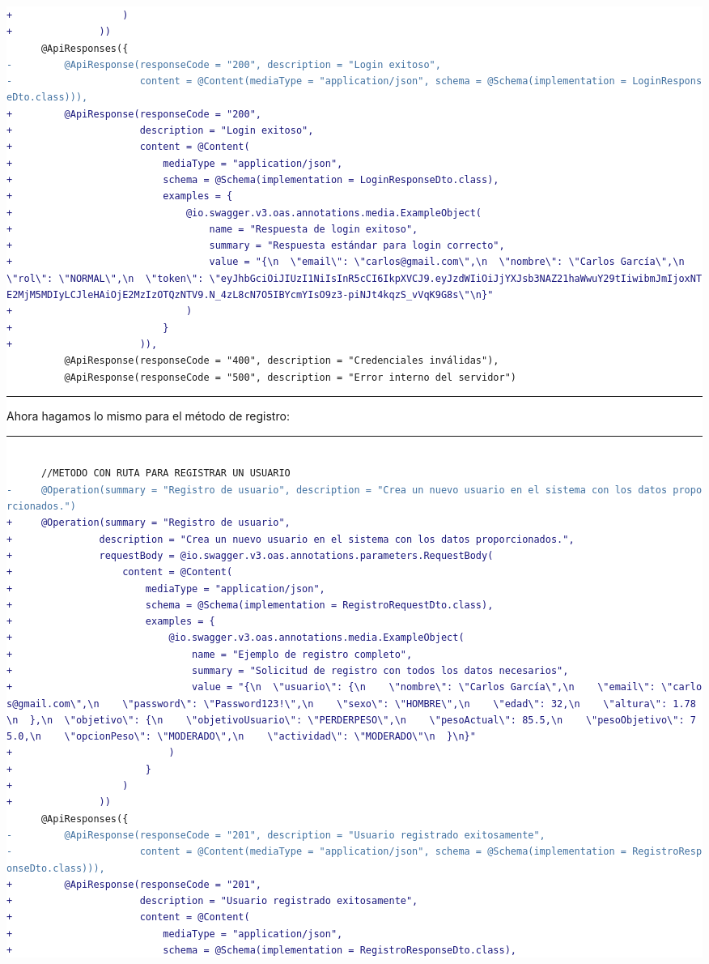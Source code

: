 ```diff
+                   )
+               ))
      @ApiResponses({
-         @ApiResponse(responseCode = "200", description = "Login exitoso",
-                      content = @Content(mediaType = "application/json", schema = @Schema(implementation = LoginResponseDto.class))),
+         @ApiResponse(responseCode = "200", 
+                      description = "Login exitoso",
+                      content = @Content(
+                          mediaType = "application/json", 
+                          schema = @Schema(implementation = LoginResponseDto.class),
+                          examples = {
+                              @io.swagger.v3.oas.annotations.media.ExampleObject(
+                                  name = "Respuesta de login exitoso",
+                                  summary = "Respuesta estándar para login correcto",
+                                  value = "{\n  \"email\": \"carlos@gmail.com\",\n  \"nombre\": \"Carlos García\",\n  \"rol\": \"NORMAL\",\n  \"token\": \"eyJhbGciOiJIUzI1NiIsInR5cCI6IkpXVCJ9.eyJzdWIiOiJjYXJsb3NAZ21haWwuY29tIiwibmJmIjoxNTE2MjM5MDIyLCJleHAiOjE2MzIzOTQzNTV9.N_4zL8cN7O5IBYcmYIsO9z3-piNJt4kqzS_vVqK9G8s\"\n}"
+                              )
+                          }
+                      )),
          @ApiResponse(responseCode = "400", description = "Credenciales inválidas"),
          @ApiResponse(responseCode = "500", description = "Error interno del servidor")
```

---

Ahora hagamos lo mismo para el método de registro:

---

```diff
      
      //METODO CON RUTA PARA REGISTRAR UN USUARIO
-     @Operation(summary = "Registro de usuario", description = "Crea un nuevo usuario en el sistema con los datos proporcionados.")
+     @Operation(summary = "Registro de usuario", 
+               description = "Crea un nuevo usuario en el sistema con los datos proporcionados.",
+               requestBody = @io.swagger.v3.oas.annotations.parameters.RequestBody(
+                   content = @Content(
+                       mediaType = "application/json",
+                       schema = @Schema(implementation = RegistroRequestDto.class),
+                       examples = {
+                           @io.swagger.v3.oas.annotations.media.ExampleObject(
+                               name = "Ejemplo de registro completo",
+                               summary = "Solicitud de registro con todos los datos necesarios",
+                               value = "{\n  \"usuario\": {\n    \"nombre\": \"Carlos García\",\n    \"email\": \"carlos@gmail.com\",\n    \"password\": \"Password123!\",\n    \"sexo\": \"HOMBRE\",\n    \"edad\": 32,\n    \"altura\": 1.78\n  },\n  \"objetivo\": {\n    \"objetivoUsuario\": \"PERDERPESO\",\n    \"pesoActual\": 85.5,\n    \"pesoObjetivo\": 75.0,\n    \"opcionPeso\": \"MODERADO\",\n    \"actividad\": \"MODERADO\"\n  }\n}"
+                           )
+                       }
+                   )
+               ))
      @ApiResponses({
-         @ApiResponse(responseCode = "201", description = "Usuario registrado exitosamente",
-                      content = @Content(mediaType = "application/json", schema = @Schema(implementation = RegistroResponseDto.class))),
+         @ApiResponse(responseCode = "201", 
+                      description = "Usuario registrado exitosamente",
+                      content = @Content(
+                          mediaType = "application/json", 
+                          schema = @Schema(implementation = RegistroResponseDto.class),
```